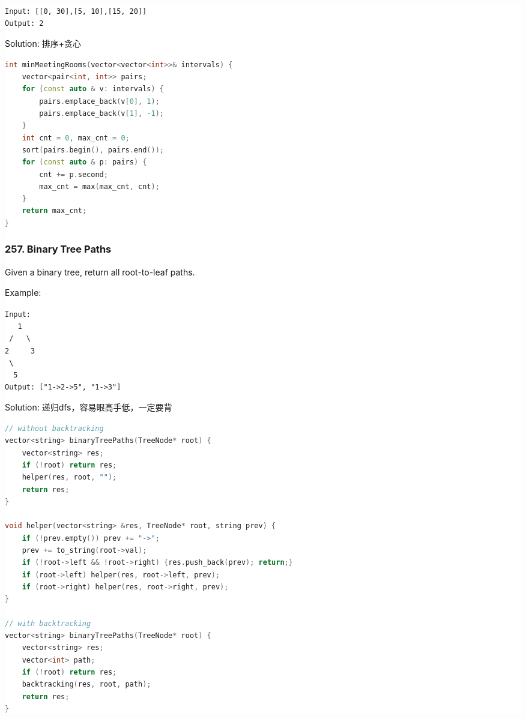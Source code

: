 ```
Input: [[0, 30],[5, 10],[15, 20]]
Output: 2
```

Solution: 排序+贪心

```cpp
int minMeetingRooms(vector<vector<int>>& intervals) {
    vector<pair<int, int>> pairs;
    for (const auto & v: intervals) {
        pairs.emplace_back(v[0], 1);
        pairs.emplace_back(v[1], -1);
    }
    int cnt = 0, max_cnt = 0;
    sort(pairs.begin(), pairs.end());
    for (const auto & p: pairs) {
        cnt += p.second;
        max_cnt = max(max_cnt, cnt);
    }
    return max_cnt;
}
```

### 257. Binary Tree Paths

Given a binary tree, return all root-to-leaf paths.

Example:

```text
Input:
   1
 /   \
2     3
 \
  5
Output: ["1->2->5", "1->3"]
```

Solution: 递归dfs，容易眼高手低，一定要背

```cpp
// without backtracking
vector<string> binaryTreePaths(TreeNode* root) {
    vector<string> res;
    if (!root) return res;
    helper(res, root, "");
    return res;
}

void helper(vector<string> &res, TreeNode* root, string prev) {
    if (!prev.empty()) prev += "->";
    prev += to_string(root->val);
    if (!root->left && !root->right) {res.push_back(prev); return;}
    if (root->left) helper(res, root->left, prev);
    if (root->right) helper(res, root->right, prev);
}

// with backtracking
vector<string> binaryTreePaths(TreeNode* root) {
    vector<string> res;
    vector<int> path;
    if (!root) return res;
    backtracking(res, root, path);
    return res;
}

```